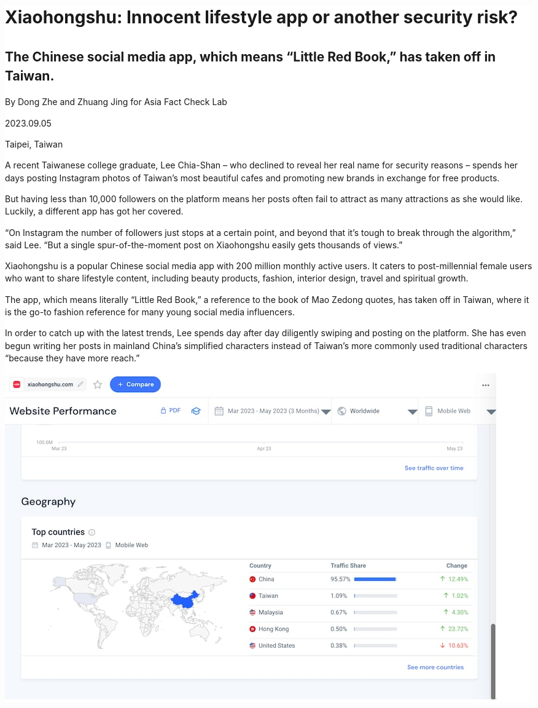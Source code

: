 # Xiaohongshu: Innocent lifestyle app or another security risk?

## The Chinese social media app, which means “Little Red Book,” has taken off in Taiwan.

By Dong Zhe and Zhuang Jing for Asia Fact Check Lab

2023.09.05

Taipei, Taiwan

A recent Taiwanese college graduate, Lee Chia-Shan – who declined to reveal her real name for security reasons – spends her days posting Instagram photos of Taiwan’s most beautiful cafes and promoting new brands in exchange for free products.

But having less than 10,000 followers on the platform means her posts often fail to attract as many attractions as she would like. Luckily, a different app has got her covered.

“On Instagram the number of followers just stops at a certain point, and beyond that it’s tough to break through the algorithm,” said Lee. “But a single spur-of-the-moment post on Xiaohongshu easily gets thousands of views.”

Xiaohongshu is a popular Chinese social media app with 200 million monthly active users. It caters to post-millennial female users who want to share lifestyle content, including beauty products, fashion, interior design, travel and spiritual growth.

The app, which means literally “Little Red Book,” a reference to the book of Mao Zedong quotes, has taken off in Taiwan, where it is the go-to fashion reference for many young social media influencers.

In order to catch up with the latest trends, Lee spends day after day diligently swiping and posting on the platform. She has even begun writing her posts in mainland China’s simplified characters instead of Taiwan’s more commonly used traditional characters “because they have more reach.”

![1.png](images/F3PUVBW67ZYLMLKOLGM34YBDWY.png)
